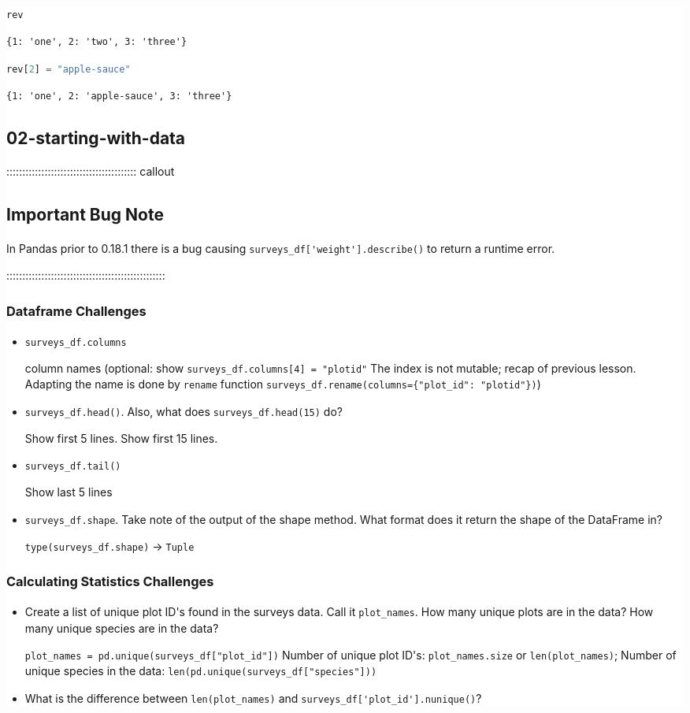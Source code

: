 ```python
rev
```

```output
{1: 'one', 2: 'two', 3: 'three'}
```

```python
rev[2] = "apple-sauce"
```

```output
{1: 'one', 2: 'apple-sauce', 3: 'three'}
```

## 02-starting-with-data

:::::::::::::::::::::::::::::::::::::::::  callout

## Important Bug Note

In Pandas prior to 0.18.1 there is a bug causing `surveys_df['weight'].describe()` to return
a runtime error.


::::::::::::::::::::::::::::::::::::::::::::::::::

### Dataframe Challenges

- `surveys_df.columns`
  
  column names (optional: show `surveys_df.columns[4] = "plotid"` The index is not mutable; recap of
  previous lesson. Adapting the name is done by `rename` function
  `surveys_df.rename(columns={"plot_id": "plotid"})`)

- `surveys_df.head()`. Also, what does `surveys_df.head(15)` do?
  
  Show first 5 lines. Show first 15 lines.

- `surveys_df.tail()`
  
  Show last 5 lines

- `surveys_df.shape`. Take note of the output of the shape method. What format does it return the
  shape of the DataFrame in?
  
  `type(surveys_df.shape)` -> `Tuple`

### Calculating Statistics Challenges

- Create a list of unique plot ID's found in the surveys data. Call it `plot_names`. How many unique
  plots are in the data? How many unique species are in the data?
  
  `plot_names = pd.unique(surveys_df["plot_id"])` Number of unique plot ID's: `plot_names.size` or
  `len(plot_names)`; Number of unique species in the data: `len(pd.unique(surveys_df["species"]))`

- What is the difference between `len(plot_names)` and `surveys_df['plot_id'].nunique()`?
  

[seaborn]: https://stanford.edu/~mwaskom/software/seaborn
[altair]: https://github.com/ellisonbg/altair
[matplotlib-mathtext]: https://matplotlib.org/users/mathtext.html